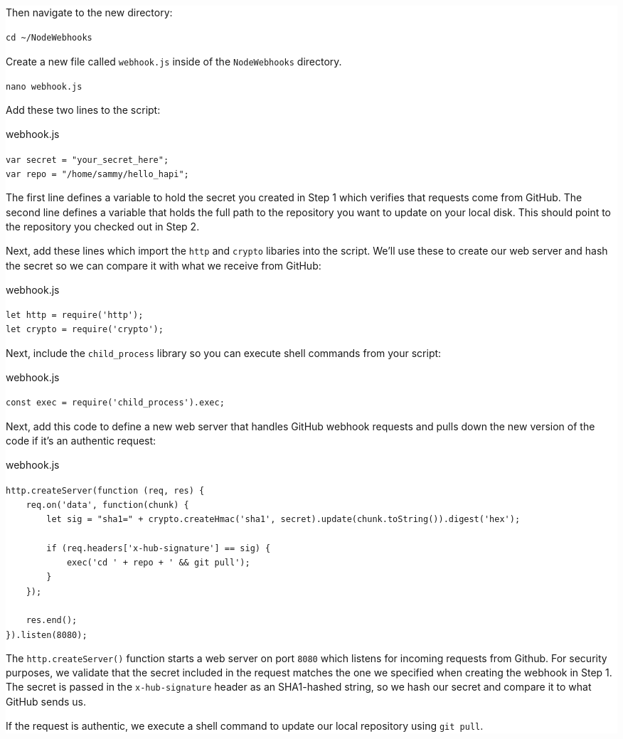 Then navigate to the new directory:

    cd ~/NodeWebhooks

Create a new file called `webhook.js` inside of the `NodeWebhooks` directory.

    nano webhook.js

Add these two lines to the script:

webhook.js

    var secret = "your_secret_here";
    var repo = "/home/sammy/hello_hapi";

The first line defines a variable to hold the secret you created in Step 1 which verifies that requests come from GitHub. The second line defines a variable that holds the full path to the repository you want to update on your local disk. This should point to the repository you checked out in Step 2.

Next, add these lines which import the `http` and `crypto` libaries into the script. We’ll use these to create our web server and hash the secret so we can compare it with what we receive from GitHub:

webhook.js

    let http = require('http');
    let crypto = require('crypto');

Next, include the `child_process` library so you can execute shell commands from your script:

webhook.js

    const exec = require('child_process').exec;

Next, add this code to define a new web server that handles GitHub webhook requests and pulls down the new version of the code if it’s an authentic request:

webhook.js

    http.createServer(function (req, res) {
        req.on('data', function(chunk) {
            let sig = "sha1=" + crypto.createHmac('sha1', secret).update(chunk.toString()).digest('hex');
    
            if (req.headers['x-hub-signature'] == sig) {
                exec('cd ' + repo + ' && git pull');
            }
        });
    
        res.end();
    }).listen(8080);

The `http.createServer()` function starts a web server on port `8080` which listens for incoming requests from Github. For security purposes, we validate that the secret included in the request matches the one we specified when creating the webhook in Step 1. The secret is passed in the `x-hub-signature` header as an SHA1-hashed string, so we hash our secret and compare it to what GitHub sends us.

If the request is authentic, we execute a shell command to update our local repository using `git pull`.
